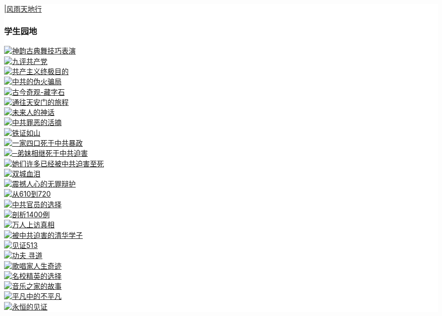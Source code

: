 |<a href="https://gitlab.com/szzdlab/w5/raw/master/fy.mp4" target="_blank">风雨天地行</a></p></td></tr><tr><td width="742"><h3><p><strong>学生园地</strong></p></h3></td><td VALIGN=TOP rowspan=50><a href="https://gitlab.com/szzdlab/www/raw/master/v/2018-11-4/SY-Classical-Chinese-Dance-Technique-Collection-2018.mp4" target="_blank"><img width="130" src="https://raw.githubusercontent.com/fvnwm2273/djy/master/gb/130/gudianwu.jpg" title="神韵古典舞技巧表演" alt="神韵古典舞技巧表演"></a><br><a href="https://gitlab.com/szzdlab/w3/raw/master/9p.mp4" target="_blank"><img width="130" src="https://raw.githubusercontent.com/fvnwm2273/djy/master/gb/130/9ping.jpg" title="九评共产党" alt="九评共产党"></a><br><a href="https://gitlab.com/szzdlab/w5/raw/master/zjmd1_19.mp4" target="_blank"><img width="130" src="https://raw.githubusercontent.com/fvnwm2273/djy/master/gb/130/communism.jpg" title="共产主义终极目的" alt="共产主义终极目的"></a><br><a href="https://gitlab.com/szzdlab/v/raw/master/v/2018-11-12/zf-dsp-1128.mp4" target="_blank"><img width="130" src="https://raw.githubusercontent.com/fvnwm2273/djy/master/gb/130/weihuo.jpg" title="中共的伪火骗局" alt="中共的伪火骗局"></a><br><a href="https://gitlab.com/szzdlab/www/raw/master/v/2019-6-1/st5-29.mp4" target="_blank"><img width="130" src="https://raw.githubusercontent.com/fvnwm2273/djy/master/gb/130/changzhi.jpg" title="古今奇观-藏字石" alt="古今奇观-藏字石"></a><br><a href="https://gitlab.com/szzdlab/v1/raw/master/2017-7-5/3-JTT_CN_MH-360p.mp4" target="_blank"><img width="130" src="https://raw.githubusercontent.com/fvnwm2273/djy/master/gb/130/tianan.jpg" title="通往天安门的旅程" alt="通往天安门的旅程"></a><br><a href="https://gitlab.com/szzdlab/w5/raw/master/wl.mp4" target="_blank"><img width="130" src="https://raw.githubusercontent.com/fvnwm2273/djy/master/gb/130/weilai.jpg" title="未来人的神话" alt="未来人的神话"></a><br><a href="https://gitlab.com/szzdlab/v/raw/master/v/2013-10-28/hongchaoyinmou-hi.mp4" target="_blank"><img width="130" src="https://raw.githubusercontent.com/fvnwm2273/djy/master/gb/130/ji-zy.jpg" title="中共罪恶的活摘" alt="中共罪恶的活摘"></a><br><a href="https://gitlab.com/szzdlab/w5/raw/master/tzrs.mp4" target="_blank"><img width="130" src="https://raw.githubusercontent.com/fvnwm2273/djy/master/gb/130/huozhai.jpg" title="铁证如山" alt="铁证如山"></a><br><a href="https://gitlab.com/szzdlab/w1/raw/master/er3n_3VVJ.mp4" target="_blank"><img width="130" src="https://raw.githubusercontent.com/fvnwm2273/djy/master/gb/130/4ke.jpg" title="一家四口死于中共暴政" alt="一家四口死于中共暴政"></a><br><a href="https://gitlab.com/szzdlab/w1/raw/master/XmL0_0XDL2p.mp4" target="_blank"><img width="130" src="https://raw.githubusercontent.com/fvnwm2273/djy/master/gb/130/jie-di.jpg" title="─弟妹相继死于中共迫害" alt="─弟妹相继死于中共迫害"></a><br><a href="https://gitlab.com/szzdlab/w2/raw/master/rs/NG8l.mp4" target="_blank"><img width="130" src="https://raw.githubusercontent.com/fvnwm2273/djy/master/gb/130/ma-sj.jpg" title="她们许多已经被中共迫害至死" alt="她们许多已经被中共迫害至死"></a><br><a href="https://gitlab.com/szzdlab/w1/raw/master/wt6Y_vPhM.mp4" target="_blank"><img width="130" src="https://raw.githubusercontent.com/fvnwm2273/djy/master/gb/130/shuan-cxl.jpg" title="双城血泪" alt="双城血泪"></a><br><a href="https://gitlab.com/szzdlab/w1/raw/master/5Vu3_XS2V.mp4" target="_blank"><img width="130" src="https://raw.githubusercontent.com/fvnwm2273/djy/master/gb/130/wu-zbh.jpg" title="震撼人心的无罪辩护" alt="震撼人心的无罪辩护"></a><br><a href="https://gitlab.com/szzdlab/w1/raw/master/vG2w_fwq.mp4" target="_blank"><img width="130" src="https://raw.githubusercontent.com/fvnwm2273/djy/master/gb/130/6c10-720.jpg" title="从610到720" alt="从610到720"></a><br><a href="https://gitlab.com/szzdlab/w1/raw/master/O2jN_uD.mp4" target="_blank"><img width="130" src="https://raw.githubusercontent.com/fvnwm2273/djy/master/gb/130/xian-z.jpg" title="中共官员的选择" alt="中共官员的选择"></a><br><a href="https://gitlab.com/szzdlab/v/raw/master/v/2018-12-14/1400forge-1210.mp4" target="_blank"><img width="130" src="https://raw.githubusercontent.com/fvnwm2273/djy/master/gb/130/1400l.jpg" title="剖析1400例" alt="剖析1400例"></a><br><a href="https://gitlab.com/szzdlab/w1/raw/master/C1WZ_mj.mp4" target="_blank"><img width="130" src="https://raw.githubusercontent.com/fvnwm2273/djy/master/gb/130/425.jpg" title="万人上访真相" alt="万人上访真相"></a><br><a href="https://gitlab.com/szzdlab/w3/raw/master/qh.mp4" target="_blank"><img width="130" src="https://raw.githubusercontent.com/fvnwm2273/djy/master/gb/130/qing-h.jpg" title="被中共迫害的清华学子" alt="被中共迫害的清华学子"></a><br><a href="https://gitlab.com/szzdlab/w1/raw/master/JZ5e_5Vusp.mp4" target="_blank"><img width="130" src="https://raw.githubusercontent.com/fvnwm2273/djy/master/gb/130/jian-z513.jpg" title="见证513" alt="见证513"></a><br><a href="https://gitlab.com/szzdlab/w2/raw/master/lyp/0iY.mp4" target="_blank"><img width="130" src="https://raw.githubusercontent.com/fvnwm2273/djy/master/gb/130/gongfu.jpg" title="功夫 寻道" alt="功夫 寻道"></a><br><a href="https://gitlab.com/szzdlab/www/raw/master/v/2019-2-21/guanguimin.mp4" target="_blank"><img width="130" src="https://raw.githubusercontent.com/fvnwm2273/djy/master/gb/130/guangguimian.jpg" title="歌唱家人生奇迹" alt="歌唱家人生奇迹"></a><br><a href="https://gitlab.com/szzdlab/m1/raw/master/mjjy.mp4" target="_blank"><img width="130" src="https://raw.githubusercontent.com/fvnwm2273/djy/master/gb/130/ming-jjy.jpg" title="名校精英的选择" alt="名校精英的选择"></a><br><a href="https://gitlab.com/szzdlab/w1/raw/master/c4rB_QQbr.mp4" target="_blank"><img width="130" src="https://raw.githubusercontent.com/fvnwm2273/djy/master/gb/130/yin-lj.jpg" title="音乐之家的故事" alt="音乐之家的故事"></a><br><a href="https://gitlab.com/szzdlab/w1/raw/master/O23c_E.mp4" target="_blank"><img width="130" src="https://raw.githubusercontent.com/fvnwm2273/djy/master/gb/130/ming-hsf.jpg" title="平凡中的不平凡" alt="平凡中的不平凡"></a><br><a href="https://github.com/qlkxxl3651/www/blob/master/README.md?dfh#9" target="_blank"><img width="130" src="https://raw.githubusercontent.com/qlkxxl3651/djy/master/gb/130/yong-h.jpg" title="永恒的见证"  alt="永恒的见证"></a><br>